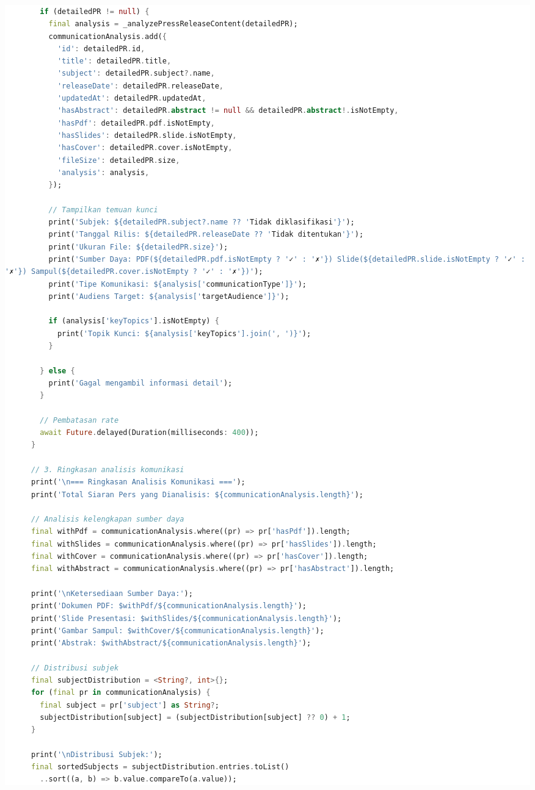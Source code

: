 ```dart
        if (detailedPR != null) {
          final analysis = _analyzePressReleaseContent(detailedPR);
          communicationAnalysis.add({
            'id': detailedPR.id,
            'title': detailedPR.title,
            'subject': detailedPR.subject?.name,
            'releaseDate': detailedPR.releaseDate,
            'updatedAt': detailedPR.updatedAt,
            'hasAbstract': detailedPR.abstract != null && detailedPR.abstract!.isNotEmpty,
            'hasPdf': detailedPR.pdf.isNotEmpty,
            'hasSlides': detailedPR.slide.isNotEmpty,
            'hasCover': detailedPR.cover.isNotEmpty,
            'fileSize': detailedPR.size,
            'analysis': analysis,
          });
          
          // Tampilkan temuan kunci
          print('Subjek: ${detailedPR.subject?.name ?? 'Tidak diklasifikasi'}');
          print('Tanggal Rilis: ${detailedPR.releaseDate ?? 'Tidak ditentukan'}');
          print('Ukuran File: ${detailedPR.size}');
          print('Sumber Daya: PDF(${detailedPR.pdf.isNotEmpty ? '✓' : '✗'}) Slide(${detailedPR.slide.isNotEmpty ? '✓' : '✗'}) Sampul(${detailedPR.cover.isNotEmpty ? '✓' : '✗'})');
          print('Tipe Komunikasi: ${analysis['communicationType']}');
          print('Audiens Target: ${analysis['targetAudience']}');
          
          if (analysis['keyTopics'].isNotEmpty) {
            print('Topik Kunci: ${analysis['keyTopics'].join(', ')}');
          }
          
        } else {
          print('Gagal mengambil informasi detail');
        }
        
        // Pembatasan rate
        await Future.delayed(Duration(milliseconds: 400));
      }
      
      // 3. Ringkasan analisis komunikasi
      print('\n=== Ringkasan Analisis Komunikasi ===');
      print('Total Siaran Pers yang Dianalisis: ${communicationAnalysis.length}');
      
      // Analisis kelengkapan sumber daya
      final withPdf = communicationAnalysis.where((pr) => pr['hasPdf']).length;
      final withSlides = communicationAnalysis.where((pr) => pr['hasSlides']).length;
      final withCover = communicationAnalysis.where((pr) => pr['hasCover']).length;
      final withAbstract = communicationAnalysis.where((pr) => pr['hasAbstract']).length;
      
      print('\nKetersediaan Sumber Daya:');
      print('Dokumen PDF: $withPdf/${communicationAnalysis.length}');
      print('Slide Presentasi: $withSlides/${communicationAnalysis.length}');
      print('Gambar Sampul: $withCover/${communicationAnalysis.length}');
      print('Abstrak: $withAbstract/${communicationAnalysis.length}');
      
      // Distribusi subjek
      final subjectDistribution = <String?, int>{};
      for (final pr in communicationAnalysis) {
        final subject = pr['subject'] as String?;
        subjectDistribution[subject] = (subjectDistribution[subject] ?? 0) + 1;
      }
      
      print('\nDistribusi Subjek:');
      final sortedSubjects = subjectDistribution.entries.toList()
        ..sort((a, b) => b.value.compareTo(a.value));
```